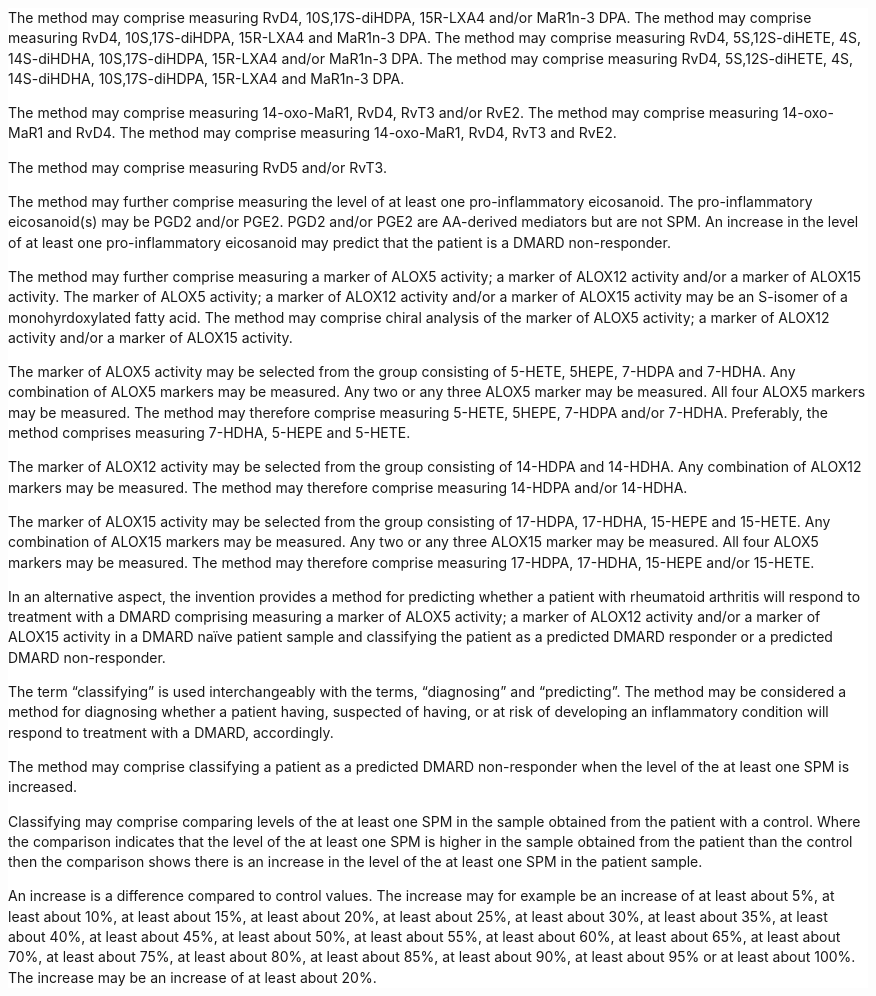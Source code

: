 The method may comprise measuring RvD4, 10S,17S-diHDPA, 15R-LXA4 and/or MaR1n-3 DPA. The method may comprise measuring RvD4, 10S,17S-diHDPA, 15R-LXA4 and MaR1n-3 DPA. The method may comprise measuring RvD4, 5S,12S-diHETE, 4S, 14S-diHDHA, 10S,17S-diHDPA, 15R-LXA4 and/or MaR1n-3 DPA. The method may comprise measuring RvD4, 5S,12S-diHETE, 4S, 14S-diHDHA, 10S,17S-diHDPA, 15R-LXA4 and MaR1n-3 DPA.

The method may comprise measuring 14-oxo-MaR1, RvD4, RvT3 and/or RvE2. The method may comprise measuring 14-oxo-MaR1 and RvD4. The method may comprise measuring 14-oxo-MaR1, RvD4, RvT3 and RvE2.

The method may comprise measuring RvD5 and/or RvT3.

The method may further comprise measuring the level of at least one pro-inflammatory eicosanoid. The pro-inflammatory eicosanoid(s) may be PGD2 and/or PGE2. PGD2 and/or PGE2 are AA-derived mediators but are not SPM. An increase in the level of at least one pro-inflammatory eicosanoid may predict that the patient is a DMARD non-responder.

The method may further comprise measuring a marker of ALOX5 activity; a marker of ALOX12 activity and/or a marker of ALOX15 activity. The marker of ALOX5 activity; a marker of ALOX12 activity and/or a marker of ALOX15 activity may be an S-isomer of a monohyrdoxylated fatty acid. The method may comprise chiral analysis of the marker of ALOX5 activity; a marker of ALOX12 activity and/or a marker of ALOX15 activity.

The marker of ALOX5 activity may be selected from the group consisting of 5-HETE, 5HEPE, 7-HDPA and 7-HDHA. Any combination of ALOX5 markers may be measured. Any two or any three ALOX5 marker may be measured. All four ALOX5 markers may be measured. The method may therefore comprise measuring 5-HETE, 5HEPE, 7-HDPA and/or 7-HDHA. Preferably, the method comprises measuring 7-HDHA, 5-HEPE and 5-HETE.

The marker of ALOX12 activity may be selected from the group consisting of 14-HDPA and 14-HDHA. Any combination of ALOX12 markers may be measured. The method may therefore comprise measuring 14-HDPA and/or 14-HDHA.

The marker of ALOX15 activity may be selected from the group consisting of 17-HDPA, 17-HDHA, 15-HEPE and 15-HETE. Any combination of ALOX15 markers may be measured. Any two or any three ALOX15 marker may be measured. All four ALOX5 markers may be measured. The method may therefore comprise measuring 17-HDPA, 17-HDHA, 15-HEPE and/or 15-HETE.

In an alternative aspect, the invention provides a method for predicting whether a patient with rheumatoid arthritis will respond to treatment with a DMARD comprising measuring a marker of ALOX5 activity; a marker of ALOX12 activity and/or a marker of ALOX15 activity in a DMARD naïve patient sample and classifying the patient as a predicted DMARD responder or a predicted DMARD non-responder.

The term “classifying” is used interchangeably with the terms, “diagnosing” and “predicting”. The method may be considered a method for diagnosing whether a patient having, suspected of having, or at risk of developing an inflammatory condition will respond to treatment with a DMARD, accordingly.

The method may comprise classifying a patient as a predicted DMARD non-responder when the level of the at least one SPM is increased.

Classifying may comprise comparing levels of the at least one SPM in the sample obtained from the patient with a control. Where the comparison indicates that the level of the at least one SPM is higher in the sample obtained from the patient than the control then the comparison shows there is an increase in the level of the at least one SPM in the patient sample.

An increase is a difference compared to control values. The increase may for example be an increase of at least about 5%, at least about 10%, at least about 15%, at least about 20%, at least about 25%, at least about 30%, at least about 35%, at least about 40%, at least about 45%, at least about 50%, at least about 55%, at least about 60%, at least about 65%, at least about 70%, at least about 75%, at least about 80%, at least about 85%, at least about 90%, at least about 95% or at least about 100%. The increase may be an increase of at least about 20%.
